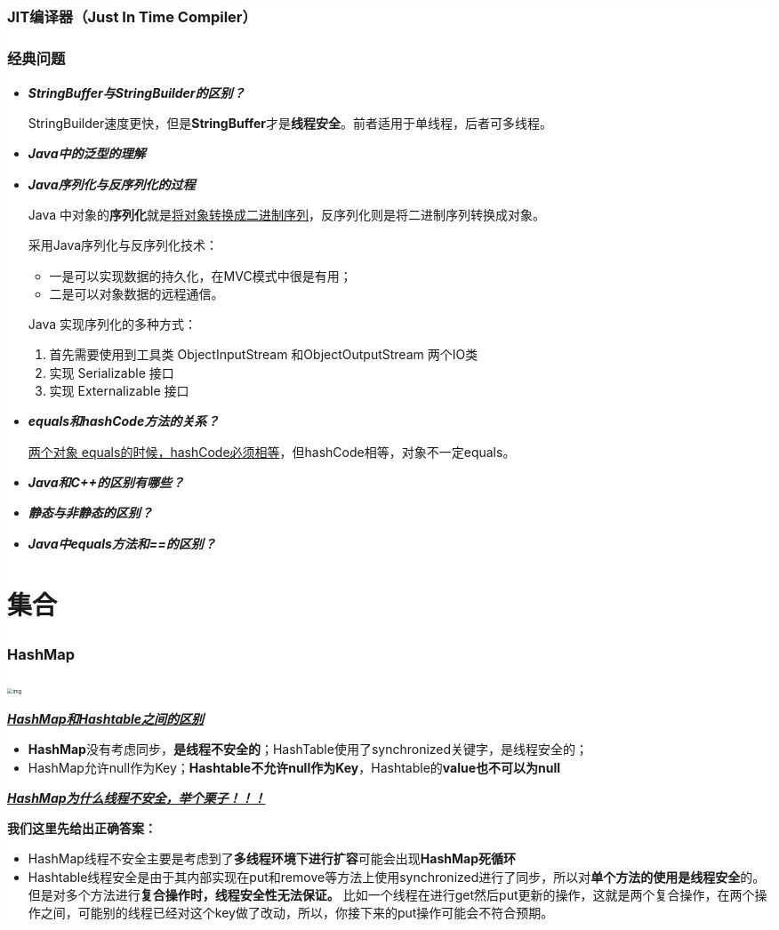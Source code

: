 

### JIT编译器（Just In Time Compiler）



### 经典问题

- ***StringBuffer与StringBuilder的区别？***

  StringBuilder速度更快，但是**StringBuffer**才是**线程安全**。前者适用于单线程，后者可多线程。

- ***Java中的泛型的理解***

- ***Java序列化与反序列化的过程***

  Java 中对象的**序列化**就是<u>将对象转换成二进制序列</u>，反序列化则是将二进制序列转换成对象。

  采用Java序列化与反序列化技术：

  - 一是可以实现数据的持久化，在MVC模式中很是有用；
  - 二是可以对象数据的远程通信。

  Java 实现序列化的多种方式：

  1. 首先需要使用到工具类 ObjectInputStream 和ObjectOutputStream 两个IO类
  2. 实现 Serializable 接口
  3. 实现 Externalizable 接口

- ***equals和hashCode方法的关系？***

  <u>两个对象 equals的时候，hashCode必须相等</u>，但hashCode相等，对象不一定equals。

- ***Java和C++的区别有哪些？***

- ***静态与非静态的区别？***

- ***Java中equals方法和==的区别？***



# 集合

### HashMap

<img src="https://uploadfiles.nowcoder.com/images/20191026/5459305_1572062437008_4A47A0DB6E60853DEDFCFDF08A5CA249" alt="img" style="zoom:40%;" /> 

*<u>**HashMap和Hashtable之间的区别**</u>*

- **HashMap**没有考虑同步，**是线程不安全的**；HashTable使用了synchronized关键字，是线程安全的；
- HashMap允许null作为Key；**Hashtable不允许null作为Key**，Hashtable的**value也不可以为null** 

**<u>*HashMap为什么线程不安全，举个栗子！！！*</u>**

**我们这里先给出正确答案：**

- HashMap线程不安全主要是考虑到了**多线程环境下进行扩容**可能会出现**HashMap死循环**
- Hashtable线程安全是由于其内部实现在put和remove等方法上使用synchronized进行了同步，所以对**单个方法的使用是线程安全**的。但是对多个方法进行**复合操作时，线程安全性无法保证。** 比如一个线程在进行get然后put更新的操作，这就是两个复合操作，在两个操作之间，可能别的线程已经对这个key做了改动，所以，你接下来的put操作可能会不符合预期。
